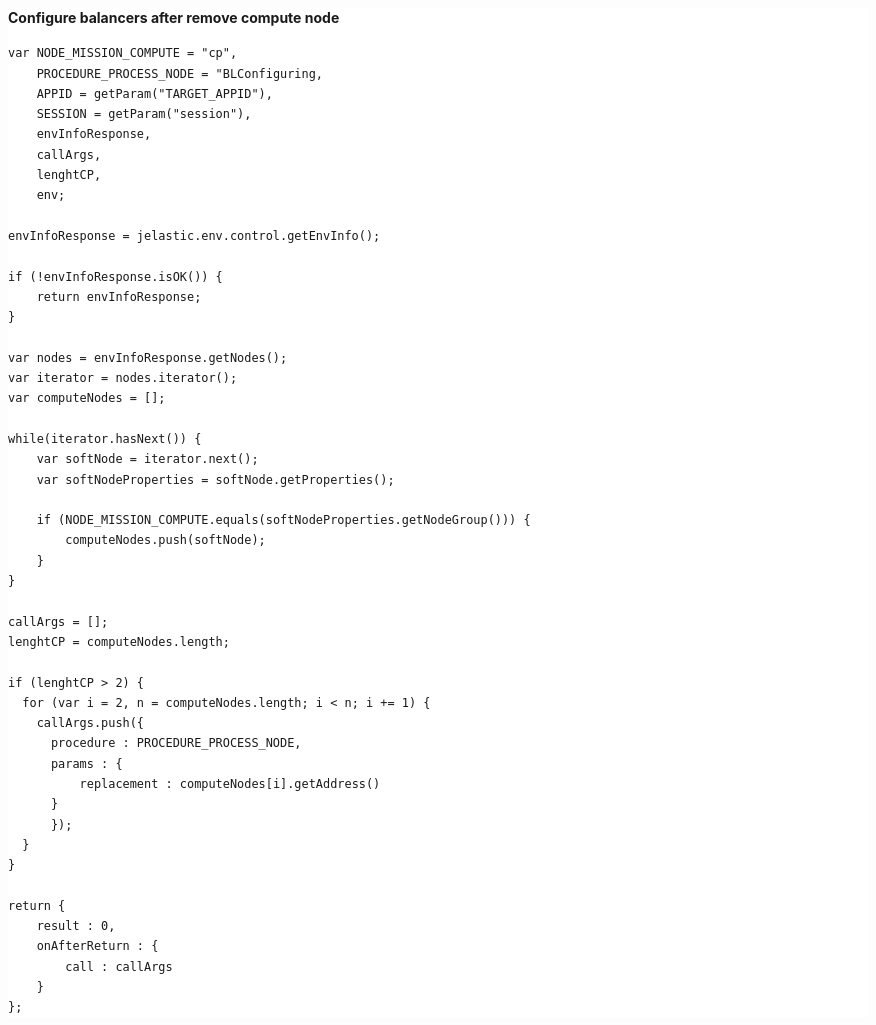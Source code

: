 **Configure balancers after remove compute node**
```  
var NODE_MISSION_COMPUTE = "cp",
    PROCEDURE_PROCESS_NODE = "BLConfiguring,
    APPID = getParam("TARGET_APPID"),
    SESSION = getParam("session"),
    envInfoResponse,
    callArgs,
    lenghtCP,
    env;

envInfoResponse = jelastic.env.control.getEnvInfo();

if (!envInfoResponse.isOK()) {
    return envInfoResponse;
}

var nodes = envInfoResponse.getNodes();
var iterator = nodes.iterator();
var computeNodes = [];
  
while(iterator.hasNext()) {
    var softNode = iterator.next();
    var softNodeProperties = softNode.getProperties();
      
    if (NODE_MISSION_COMPUTE.equals(softNodeProperties.getNodeGroup())) {
        computeNodes.push(softNode);
    }
}

callArgs = [];
lenghtCP = computeNodes.length;

if (lenghtCP > 2) {
  for (var i = 2, n = computeNodes.length; i < n; i += 1) {
	callArgs.push({
	  procedure : PROCEDURE_PROCESS_NODE,
	  params : {
	      replacement : computeNodes[i].getAddress()
	  }
      });
  }
}

return {
    result : 0,
    onAfterReturn : {
        call : callArgs
    }
};
```
